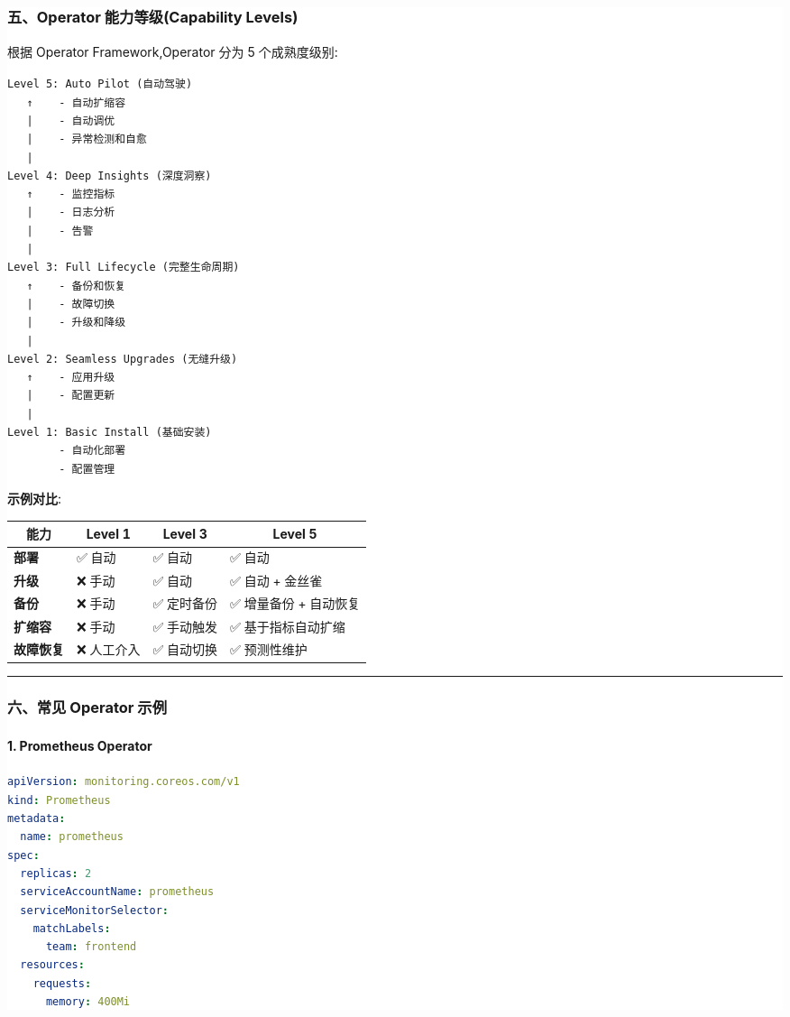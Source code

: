 ### 五、Operator 能力等级(Capability Levels)

根据 Operator Framework,Operator 分为 5 个成熟度级别:

```
Level 5: Auto Pilot (自动驾驶)
   ↑    - 自动扩缩容
   |    - 自动调优
   |    - 异常检测和自愈
   |
Level 4: Deep Insights (深度洞察)
   ↑    - 监控指标
   |    - 日志分析
   |    - 告警
   |
Level 3: Full Lifecycle (完整生命周期)
   ↑    - 备份和恢复
   |    - 故障切换
   |    - 升级和降级
   |
Level 2: Seamless Upgrades (无缝升级)
   ↑    - 应用升级
   |    - 配置更新
   |
Level 1: Basic Install (基础安装)
        - 自动化部署
        - 配置管理
```

**示例对比**:

| 能力 | Level 1 | Level 3 | Level 5 |
|------|---------|---------|---------|
| **部署** | ✅ 自动 | ✅ 自动 | ✅ 自动 |
| **升级** | ❌ 手动 | ✅ 自动 | ✅ 自动 + 金丝雀 |
| **备份** | ❌ 手动 | ✅ 定时备份 | ✅ 增量备份 + 自动恢复 |
| **扩缩容** | ❌ 手动 | ✅ 手动触发 | ✅ 基于指标自动扩缩 |
| **故障恢复** | ❌ 人工介入 | ✅ 自动切换 | ✅ 预测性维护 |

---

### 六、常见 Operator 示例

#### 1. Prometheus Operator

```yaml
apiVersion: monitoring.coreos.com/v1
kind: Prometheus
metadata:
  name: prometheus
spec:
  replicas: 2
  serviceAccountName: prometheus
  serviceMonitorSelector:
    matchLabels:
      team: frontend
  resources:
    requests:
      memory: 400Mi
```
